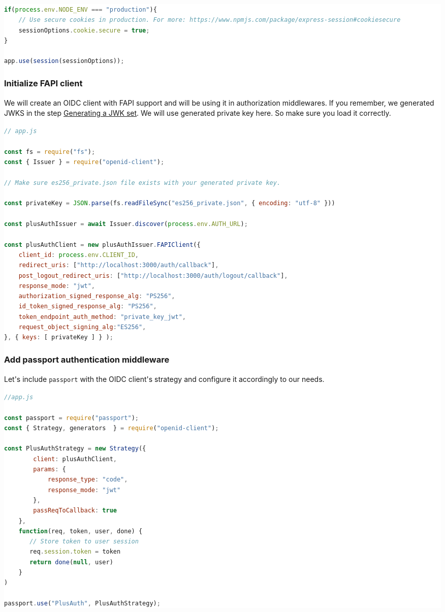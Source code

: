 ```js
if(process.env.NODE_ENV === "production"){
    // Use secure cookies in production. For more: https://www.npmjs.com/package/express-session#cookiesecure
    sessionOptions.cookie.secure = true;
}

app.use(session(sessionOptions));
```

### Initialize FAPI client
We will create an OIDC client with FAPI support and will be using it in authorization middlewares. If you remember, we generated JWKS
in the step [Generating a JWK set](#generating-a-jwk-set). We will use generated private key here. So make sure you load it correctly.

```js
// app.js 

const fs = require("fs");
const { Issuer } = require("openid-client");

// Make sure es256_private.json file exists with your generated private key.

const privateKey = JSON.parse(fs.readFileSync("es256_private.json", { encoding: "utf-8" }))

const plusAuthIssuer = await Issuer.discover(process.env.AUTH_URL);

const plusAuthClient = new plusAuthIssuer.FAPIClient({
    client_id: process.env.CLIENT_ID,
    redirect_uris: ["http://localhost:3000/auth/callback"],
    post_logout_redirect_uris: ["http://localhost:3000/auth/logout/callback"],
    response_mode: "jwt",
    authorization_signed_response_alg: "PS256",
    id_token_signed_response_alg: "PS256",
    token_endpoint_auth_method: "private_key_jwt",
    request_object_signing_alg:"ES256",
}, { keys: [ privateKey ] } );
```

### Add passport authentication middleware
Let's include `passport` with the OIDC client's strategy and configure it accordingly to our needs.

```js
//app.js

const passport = require("passport");
const { Strategy, generators  } = require("openid-client");

const PlusAuthStrategy = new Strategy({
        client: plusAuthClient,
        params: {
            response_type: "code",
            response_mode: "jwt"
        },
        passReqToCallback: true
    },
    function(req, token, user, done) {
       // Store token to user session
       req.session.token = token
       return done(null, user)
    }
)

passport.use("PlusAuth", PlusAuthStrategy);
```